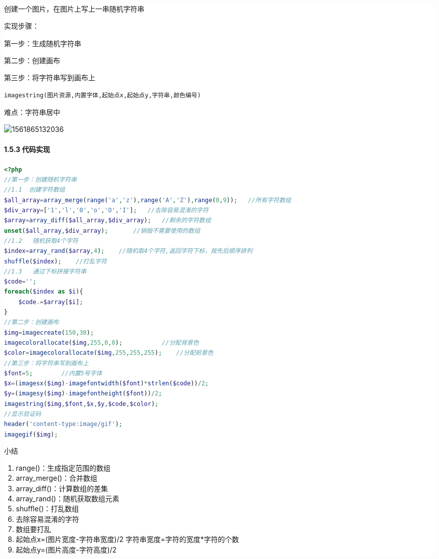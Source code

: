 创建一个图片，在图片上写上一串随机字符串

实现步骤：

第一步：生成随机字符串

第二步：创建画布

第三步：将字符串写到画布上

```
imagestring(图片资源,内置字体,起始点x,起始点y,字符串,颜色编号)
```

难点：字符串居中

  ![1561865132036](images/1561865132036.png)

#### 1.5.3  代码实现

```php
<?php
//第一步：创建随机字符串
//1.1  创建字符数组
$all_array=array_merge(range('a','z'),range('A','Z'),range(0,9));	//所有字符数组
$div_array=['1','l','0','o','O','I'];	//去除容易混淆的字符
$array=array_diff($all_array,$div_array);	//剩余的字符数组
unset($all_array,$div_array);		//销毁不需要使用的数组
//1.2	随机获取4个字符
$index=array_rand($array,4);	//随机取4个字符,返回字符下标，按先后顺序排列
shuffle($index);	//打乱字符
//1.3	通过下标拼接字符串
$code='';
foreach($index as $i){
	$code.=$array[$i];
}
//第二步：创建画布
$img=imagecreate(150,30);
imagecolorallocate($img,255,0,0);			//分配背景色
$color=imagecolorallocate($img,255,255,255);	//分配前景色
//第三步：将字符串写到画布上
$font=5;		//内置5号字体
$x=(imagesx($img)-imagefontwidth($font)*strlen($code))/2;
$y=(imagesy($img)-imagefontheight($font))/2;
imagestring($img,$font,$x,$y,$code,$color);
//显示验证码
header('content-type:image/gif');
imagegif($img);
```

小结

1. range()：生成指定范围的数组
2. array_merge()：合并数组
3. array_diff()：计算数组的差集
4. array_rand()：随机获取数组元素
5. shuffle()：打乱数组
6. 去除容易混淆的字符
7. 数组要打乱
8. 起始点x=(图片宽度-字符串宽度)/2        字符串宽度=字符的宽度*字符的个数
9. 起始点y=(图片高度-字符高度)/2
